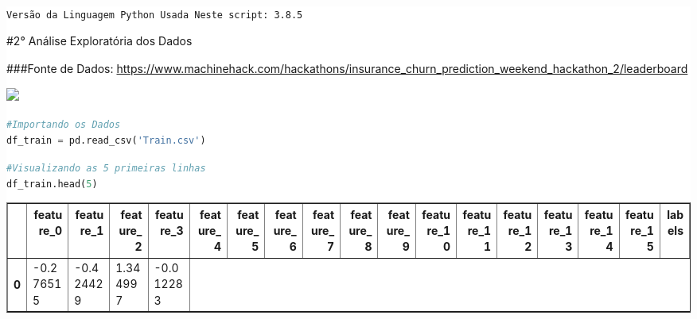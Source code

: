    Versão da Linguagem Python Usada Neste script: 3.8.5


#2° Análise Exploratória dos Dados


###Fonte de Dados:
https://www.machinehack.com/hackathons/insurance_churn_prediction_weekend_hackathon_2/leaderboard

![](https://cienciadosdados.com/images/2021/MH.png)


```python
#Importando os Dados
df_train = pd.read_csv('Train.csv')
```


```python
#Visualizando as 5 primeiras linhas
df_train.head(5)
```




<div>
<style scoped>
    .dataframe tbody tr th:only-of-type {
        vertical-align: middle;
    }

    .dataframe tbody tr th {
        vertical-align: top;
    }

    .dataframe thead th {
        text-align: right;
    }
</style>
<table border="1" class="dataframe">
  <thead>
    <tr style="text-align: right;">
      <th></th>
      <th>feature_0</th>
      <th>feature_1</th>
      <th>feature_2</th>
      <th>feature_3</th>
      <th>feature_4</th>
      <th>feature_5</th>
      <th>feature_6</th>
      <th>feature_7</th>
      <th>feature_8</th>
      <th>feature_9</th>
      <th>feature_10</th>
      <th>feature_11</th>
      <th>feature_12</th>
      <th>feature_13</th>
      <th>feature_14</th>
      <th>feature_15</th>
      <th>labels</th>
    </tr>
  </thead>
  <tbody>
    <tr>
      <th>0</th>
      <td>-0.276515</td>
      <td>-0.424429</td>
      <td>1.344997</td>
      <td>-0.012283</td>